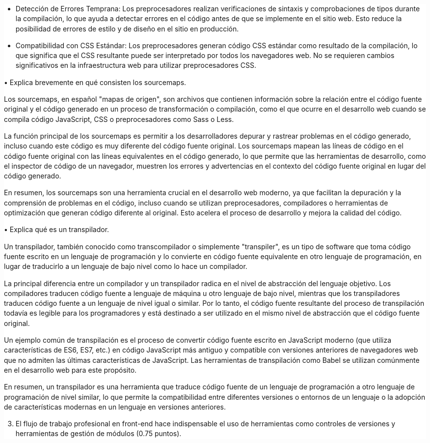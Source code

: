 - Detección de Errores Temprana: Los preprocesadores realizan verificaciones de sintaxis y comprobaciones de tipos durante la compilación, lo que ayuda a detectar errores en el código antes de que se implemente en el sitio web. Esto reduce la posibilidad de errores de estilo y de diseño en el sitio en producción.

- Compatibilidad con CSS Estándar: Los preprocesadores generan código CSS estándar como resultado de la compilación, lo que significa que el CSS resultante puede ser interpretado por todos los navegadores web. No se requieren cambios significativos en la infraestructura web para utilizar preprocesadores CSS.


• Explica brevemente en qué consisten los sourcemaps.

Los sourcemaps, en español "mapas de origen", son archivos que contienen información sobre la relación entre el código fuente original y el código generado en un proceso de transformación o compilación, como el que ocurre en el desarrollo web cuando se compila código JavaScript, CSS o preprocesadores como Sass o Less.

La función principal de los sourcemaps es permitir a los desarrolladores depurar y rastrear problemas en el código generado, incluso cuando este código es muy diferente del código fuente original. Los sourcemaps mapean las líneas de código en el código fuente original con las líneas equivalentes en el código generado, lo que permite que las herramientas de desarrollo, como el inspector de código de un navegador, muestren los errores y advertencias en el contexto del código fuente original en lugar del código generado.

En resumen, los sourcemaps son una herramienta crucial en el desarrollo web moderno, ya que facilitan la depuración y la comprensión de problemas en el código, incluso cuando se utilizan preprocesadores, compiladores o herramientas de optimización que generan código diferente al original. Esto acelera el proceso de desarrollo y mejora la calidad del código.

• Explica qué es un transpilador.

Un transpilador, también conocido como transcompilador o simplemente "transpiler", es un tipo de software que toma código fuente escrito en un lenguaje de programación y lo convierte en código fuente equivalente en otro lenguaje de programación, en lugar de traducirlo a un lenguaje de bajo nivel como lo hace un compilador.

La principal diferencia entre un compilador y un transpilador radica en el nivel de abstracción del lenguaje objetivo. Los compiladores traducen código fuente a lenguaje de máquina u otro lenguaje de bajo nivel, mientras que los transpiladores traducen código fuente a un lenguaje de nivel igual o similar. Por lo tanto, el código fuente resultante del proceso de transpilación todavía es legible para los programadores y está destinado a ser utilizado en el mismo nivel de abstracción que el código fuente original.

Un ejemplo común de transpilación es el proceso de convertir código fuente escrito en JavaScript moderno (que utiliza características de ES6, ES7, etc.) en código JavaScript más antiguo y compatible con versiones anteriores de navegadores web que no admiten las últimas características de JavaScript. Las herramientas de transpilación como Babel se utilizan comúnmente en el desarrollo web para este propósito.

En resumen, un transpilador es una herramienta que traduce código fuente de un lenguaje de programación a otro lenguaje de programación de nivel similar, lo que permite la compatibilidad entre diferentes versiones o entornos de un lenguaje o la adopción de características modernas en un lenguaje en versiones anteriores.

3. El flujo de trabajo profesional en front-end hace indispensable el uso de herramientas como controles de versiones y herramientas de gestión de módulos (0.75 puntos).
